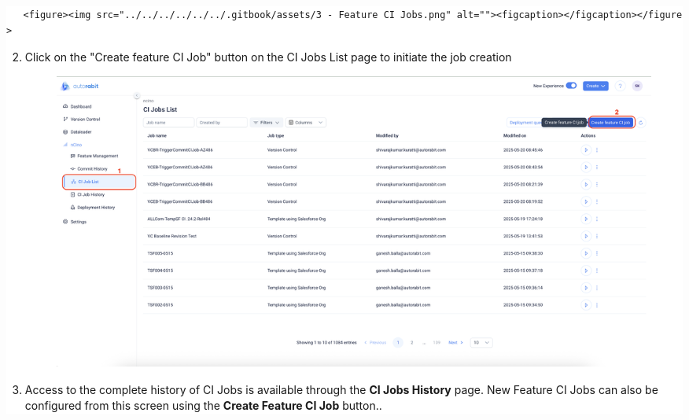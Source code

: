        <figure><img src="../../../../../../.gitbook/assets/3 - Feature CI Jobs.png" alt=""><figcaption></figcaption></figure>
   2.  Click on the "Create feature CI Job" button on the CI Jobs List page to initiate the job creation

       <figure><img src="../../../../../../.gitbook/assets/3.1 - Feature CI Jobs.png" alt=""><figcaption></figcaption></figure>
   3.  Access to the complete history of CI Jobs is available through the **CI Jobs History** page. New Feature CI Jobs can also be configured from this screen using the **Create Feature CI Job** button..
